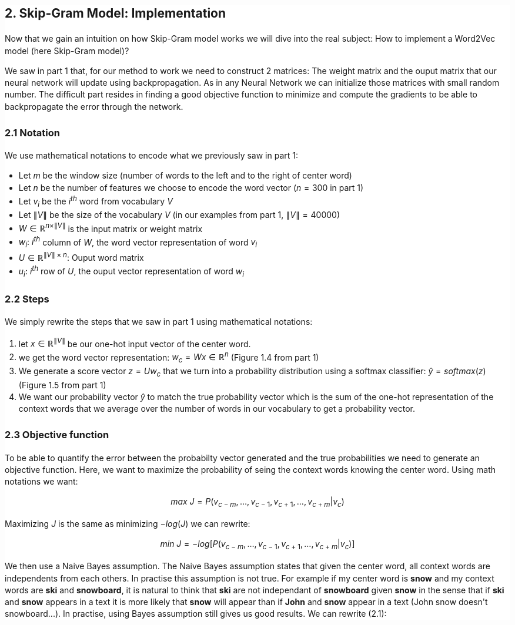 
## 2. Skip-Gram Model: Implementation
Now that we gain an intuition on how Skip-Gram model works we will dive into the real subject:
How to implement a Word2Vec model (here Skip-Gram model)?

We saw in part 1 that, for our method to work we need to construct 2 matrices: The weight matrix and the ouput matrix that our neural network will update using backpropagation. As in any Neural Network we can initialize those matrices with small random number. The difficult part resides in finding a good objective function to minimize and compute the gradients to be able to backpropagate the error through the network.

### 2.1 Notation
We use mathematical notations to encode what we previously saw in part 1:
+ Let $m$ be the window size (number of words to the left and to the right of center word)
+ Let $n$ be the number of features we choose to encode the word vector ($n = 300$ in part 1)
+ Let $v_i$ be the $i^{th}$ word from vocabulary $V$
+ Let $\|V\|$ be the size of the vocabulary $V$ (in our examples from part 1, $\|V\| = 40000$)
+ $W \in \mathbb{R}^{n \times \|V\|}$ is the input matrix or weight matrix
+ $w_i: \ i^{th}$ column of $W$, the word vector representation of word $v_i$
+ $U \in \mathbb{R}^{\|V\| \times n}$: Ouput word matrix
+ $u_i: \ i^{th}$ row of $U$, the ouput vector representation of word $w_i$


### 2.2 Steps
We simply rewrite the steps that we saw in part 1 using mathematical notations:
1. let $x \in \mathbb{R}^{\|V\|}$ be our one-hot input vector of the center word.
2. we get the word vector representation: $w_c = Wx \in \mathbb{R}^n$ (Figure 1.4 from part 1)
3. We generate a score vector $z=U w_c$ that we turn into a probability distribution using a
softmax classifier: $\widehat{y} = softmax(z)$ (Figure 1.5 from part 1)
4. We want our probability vector $\widehat{y}$ to match the true probability vector which is the sum of
the one-hot representation of the context words that we average over the number of words in our vocabulary to get a probability vector.

### 2.3 Objective function
To be able to quantify the error between the probabilty vector generated and the true probabilities we need to generate an objective function. Here, we want to maximize the probability of seing the context words knowing the center word. Using math notations we want:

$$ max \ J = P(v_{c-m},\ldots, v_{c-1}, v_{c+1},\ldots, v_{c+m} | v_c)$$

Maximizing $J$ is the same as minimizing $-log(J)$ we can rewrite:

$$ min \ J = -log[P(v_{c-m},\ldots, v_{c-1}, v_{c+1},\ldots, v_{c+m} | v_c)]\tag{2.1}$$

We then use a Naive Bayes assumption. The Naive Bayes assumption states that given the
center word, all context words are independents from each others. In practise this assumption is not true. For example if my center word is **snow** and my context words are **ski** and **snowboard**, it is natural to think that **ski** are not independant of **snowboard** given **snow** in the sense that if **ski** and **snow** appears in a text it is more likely that **snow** will appear than if **John** and **snow** appear in a text (John snow doesn't snowboard...). In practise, using Bayes assumption still gives us good results. We can rewrite (2.1):
